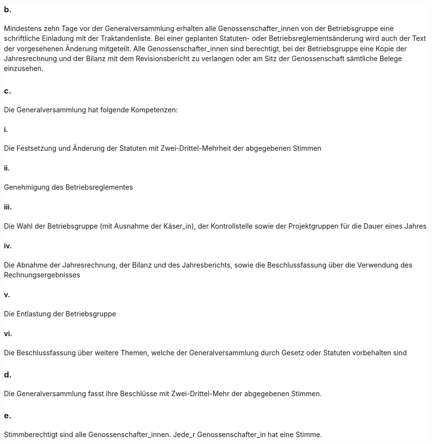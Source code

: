 ### b.

Mindestens zehn Tage vor der Generalversammlung erhalten alle
Genossenschafter_innen von der Betriebsgruppe eine schriftliche
Einladung mit der Traktandenliste. Bei einer geplanten Statuten- oder
Betriebsreglementsänderung wird auch der Text der vorgesehenen
Änderung mitgeteilt. Alle Genossenschafter_innen sind berechtigt, bei
der Betriebsgruppe eine Kopie der Jahresrechnung und der Bilanz mit
dem Revisionsbericht zu verlangen oder am Sitz der Genossenschaft
sämtliche Belege einzusehen.

### c.

Die Generalversammlung hat folgende Kompetenzen:

#### i.

Die Festsetzung und Änderung der Statuten mit Zwei-Drittel-Mehrheit
der abgegebenen Stimmen

#### ii.

Genehmigung des Betriebsreglementes

#### iii.

Die Wahl der Betriebsgruppe (mit Ausnahme der Käser_in), der
Kontrollstelle sowie der Projektgruppen für die Dauer eines Jahres

#### iv.

Die Abnahme der Jahresrechnung, der Bilanz und des Jahresberichts,
sowie die Beschlussfassung über die Verwendung des
Rechnungsergebnisses

#### v.

Die Entlastung der Betriebsgruppe

#### vi.

Die Beschlussfassung über weitere Themen, welche der
Generalversammlung durch Gesetz oder Statuten vorbehalten sind


### d.

Die Generalversammlung fasst ihre Beschlüsse mit Zwei-Drittel-Mehr
der abgegebenen Stimmen.

### e.

Stimmberechtigt sind alle Genossenschafter_innen. Jede_r
Genossenschafter_in hat eine Stimme.

